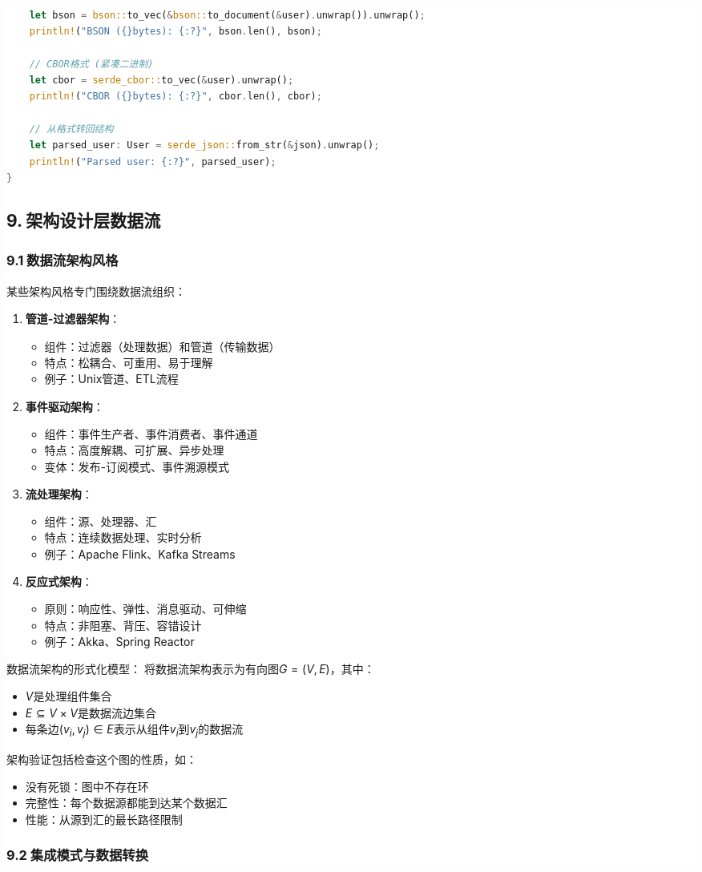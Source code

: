 ```rust
    let bson = bson::to_vec(&bson::to_document(&user).unwrap()).unwrap();
    println!("BSON ({}bytes): {:?}", bson.len(), bson);
    
    // CBOR格式 (紧凑二进制)
    let cbor = serde_cbor::to_vec(&user).unwrap();
    println!("CBOR ({}bytes): {:?}", cbor.len(), cbor);
    
    // 从格式转回结构
    let parsed_user: User = serde_json::from_str(&json).unwrap();
    println!("Parsed user: {:?}", parsed_user);
}

```

## 9. 架构设计层数据流

### 9.1 数据流架构风格

某些架构风格专门围绕数据流组织：

1. **管道-过滤器架构**：
   - 组件：过滤器（处理数据）和管道（传输数据）
   - 特点：松耦合、可重用、易于理解
   - 例子：Unix管道、ETL流程

2. **事件驱动架构**：
   - 组件：事件生产者、事件消费者、事件通道
   - 特点：高度解耦、可扩展、异步处理
   - 变体：发布-订阅模式、事件溯源模式

3. **流处理架构**：
   - 组件：源、处理器、汇
   - 特点：连续数据处理、实时分析
   - 例子：Apache Flink、Kafka Streams

4. **反应式架构**：
   - 原则：响应性、弹性、消息驱动、可伸缩
   - 特点：非阻塞、背压、容错设计
   - 例子：Akka、Spring Reactor

数据流架构的形式化模型：
将数据流架构表示为有向图$G=(V,E)$，其中：

- $V$是处理组件集合
- $E \subseteq V \times V$是数据流边集合
- 每条边$(v_i, v_j) \in E$表示从组件$v_i$到$v_j$的数据流

架构验证包括检查这个图的性质，如：

- 没有死锁：图中不存在环
- 完整性：每个数据源都能到达某个数据汇
- 性能：从源到汇的最长路径限制

### 9.2 集成模式与数据转换
